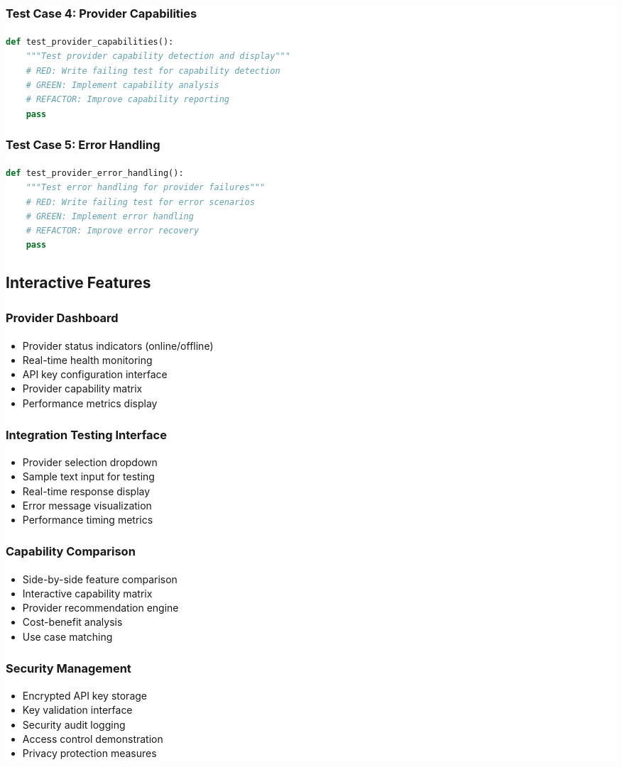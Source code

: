 ### Test Case 4: Provider Capabilities
```python
def test_provider_capabilities():
    """Test provider capability detection and display"""
    # RED: Write failing test for capability detection
    # GREEN: Implement capability analysis
    # REFACTOR: Improve capability reporting
    pass
```

### Test Case 5: Error Handling
```python
def test_provider_error_handling():
    """Test error handling for provider failures"""
    # RED: Write failing test for error scenarios
    # GREEN: Implement error handling
    # REFACTOR: Improve error recovery
    pass
```

## Interactive Features

### Provider Dashboard
- Provider status indicators (online/offline)
- Real-time health monitoring
- API key configuration interface
- Provider capability matrix
- Performance metrics display

### Integration Testing Interface
- Provider selection dropdown
- Sample text input for testing
- Real-time response display
- Error message visualization
- Performance timing metrics

### Capability Comparison
- Side-by-side feature comparison
- Interactive capability matrix
- Provider recommendation engine
- Cost-benefit analysis
- Use case matching

### Security Management
- Encrypted API key storage
- Key validation interface
- Security audit logging
- Access control demonstration
- Privacy protection measures
